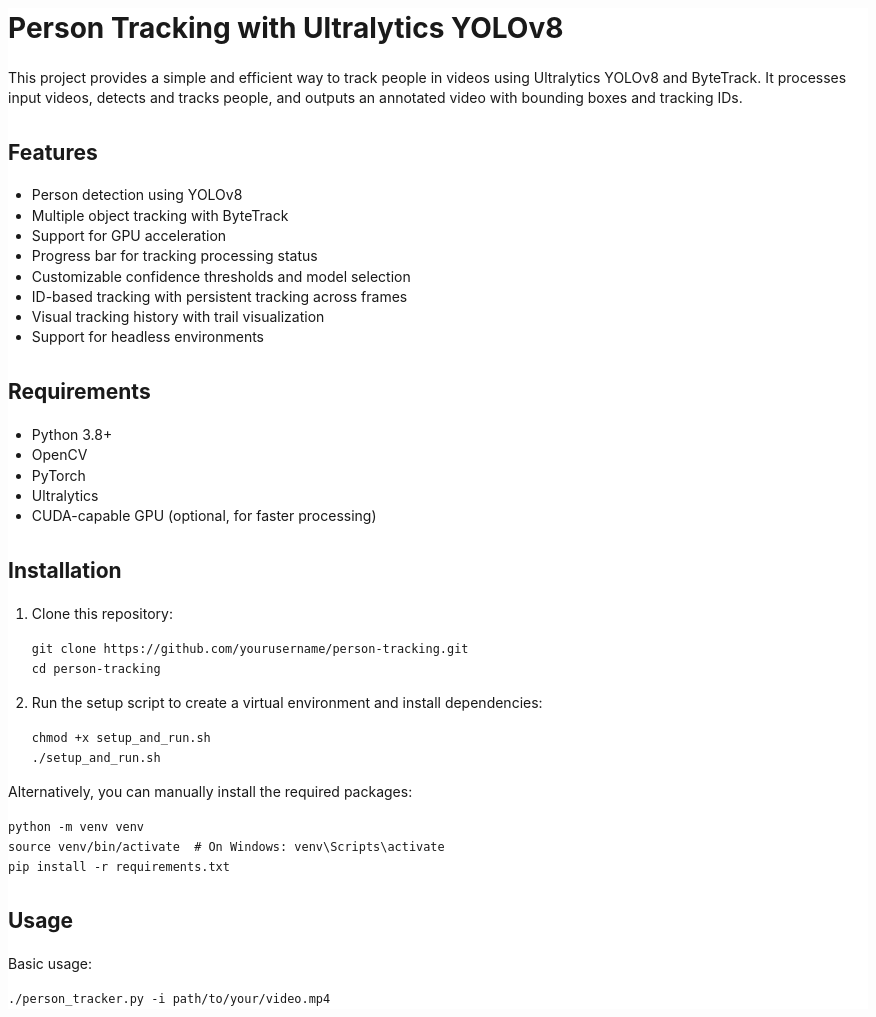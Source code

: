 # Person Tracking with Ultralytics YOLOv8

This project provides a simple and efficient way to track people in videos using Ultralytics YOLOv8 and ByteTrack. It processes input videos, detects and tracks people, and outputs an annotated video with bounding boxes and tracking IDs.

## Features

- Person detection using YOLOv8
- Multiple object tracking with ByteTrack
- Support for GPU acceleration
- Progress bar for tracking processing status
- Customizable confidence thresholds and model selection
- ID-based tracking with persistent tracking across frames
- Visual tracking history with trail visualization
- Support for headless environments

## Requirements

- Python 3.8+
- OpenCV
- PyTorch
- Ultralytics
- CUDA-capable GPU (optional, for faster processing)

## Installation

1. Clone this repository:
   ```
   git clone https://github.com/yourusername/person-tracking.git
   cd person-tracking
   ```

2. Run the setup script to create a virtual environment and install dependencies:
   ```
   chmod +x setup_and_run.sh
   ./setup_and_run.sh
   ```

Alternatively, you can manually install the required packages:

```
python -m venv venv
source venv/bin/activate  # On Windows: venv\Scripts\activate
pip install -r requirements.txt
```

## Usage

Basic usage:

```
./person_tracker.py -i path/to/your/video.mp4
```
